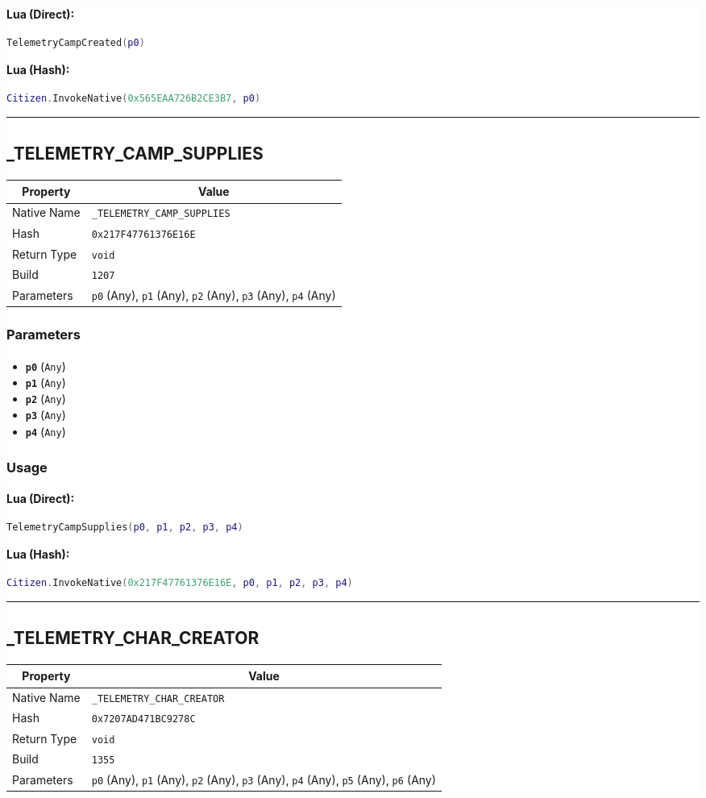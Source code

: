 **Lua (Direct):**
```lua
TelemetryCampCreated(p0)
```

**Lua (Hash):**
```lua
Citizen.InvokeNative(0x565EAA726B2CE3B7, p0)
```


---

## _TELEMETRY_CAMP_SUPPLIES

| Property | Value |
|----------|-------|
| Native Name | `_TELEMETRY_CAMP_SUPPLIES` |
| Hash | `0x217F47761376E16E` |
| Return Type | `void` |
| Build | `1207` |
| Parameters | `p0` (Any), `p1` (Any), `p2` (Any), `p3` (Any), `p4` (Any) |

### Parameters

- **`p0`** (`Any`)
- **`p1`** (`Any`)
- **`p2`** (`Any`)
- **`p3`** (`Any`)
- **`p4`** (`Any`)

### Usage

**Lua (Direct):**
```lua
TelemetryCampSupplies(p0, p1, p2, p3, p4)
```

**Lua (Hash):**
```lua
Citizen.InvokeNative(0x217F47761376E16E, p0, p1, p2, p3, p4)
```


---

## _TELEMETRY_CHAR_CREATOR

| Property | Value |
|----------|-------|
| Native Name | `_TELEMETRY_CHAR_CREATOR` |
| Hash | `0x7207AD471BC9278C` |
| Return Type | `void` |
| Build | `1355` |
| Parameters | `p0` (Any), `p1` (Any), `p2` (Any), `p3` (Any), `p4` (Any), `p5` (Any), `p6` (Any) |
